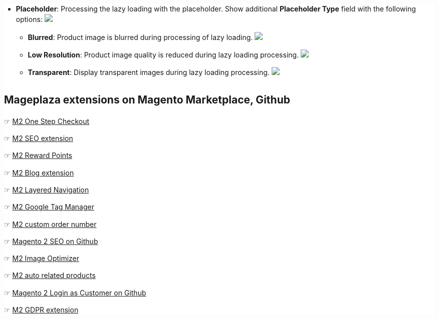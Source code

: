   - **Placeholder**: Processing the lazy loading with the placeholder. Show additional **Placeholder Type** field with the following options:
    ![](https://i.imgur.com/ZmRJM79.png)

    - **Blurred**: Product image is blurred during processing of lazy loading.
    ![](https://i.imgur.com/MV5aHpP.gif)

    - **Low Resolution**: Product image quality is reduced during lazy loading processing.
    ![](https://i.imgur.com/Ighh5wH.gif)

    - **Transparent**: Display transparent images during lazy loading processing.
    ![](https://i.imgur.com/7QFFTBf.gif)




## Mageplaza extensions on Magento Marketplace, Github


☞ [M2 One Step Checkout](https://marketplace.magento.com/mageplaza-magento-2-one-step-checkout-extension.html)

☞ [M2 SEO extension](https://marketplace.magento.com/mageplaza-magento-2-seo-extension.html)

☞ [M2 Reward Points](https://marketplace.magento.com/mageplaza-module-reward-points.html)

☞ [M2 Blog extension](https://marketplace.magento.com/mageplaza-magento-2-blog-extension.html)

☞ [M2 Layered Navigation](https://marketplace.magento.com/mageplaza-layered-navigation-m2.html)

☞ [M2 Google Tag Manager](https://www.mageplaza.com/magento-2-google-tag-manager/)

☞ [M2 custom order number](https://marketplace.magento.com/mageplaza-module-custom-order-number.html)

☞ [Magento 2 SEO on Github](https://github.com/mageplaza/magento-2-seo)

☞ [M2 Image Optimizer](https://marketplace.magento.com/mageplaza-module-image-optimizer.html)

☞ [M2 auto related products](https://marketplace.magento.com/mageplaza-module-automatic-related-products.html)

☞ [Magento 2 Login as Customer on Github](https://github.com/mageplaza/magento-2-login-as-customer)

☞ [M2 GDPR extension](https://marketplace.magento.com/mageplaza-module-gdpr.html)
